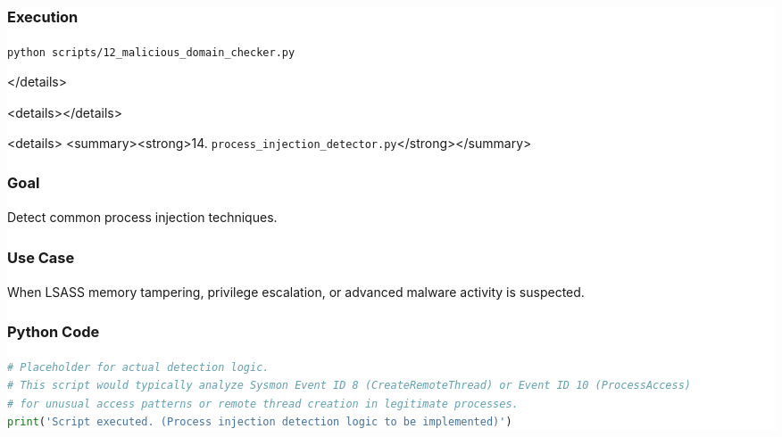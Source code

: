 ### Execution

```bash
python scripts/12_malicious_domain_checker.py
```

\</details\>

\<details\></details\>

\<details\>
\<summary\>\<strong\>14. `process_injection_detector.py`\</strong\>\</summary\>

### Goal

Detect common process injection techniques.

### Use Case

When LSASS memory tampering, privilege escalation, or advanced malware activity is suspected.

### Python Code

```python
# Placeholder for actual detection logic.
# This script would typically analyze Sysmon Event ID 8 (CreateRemoteThread) or Event ID 10 (ProcessAccess)
# for unusual access patterns or remote thread creation in legitimate processes.
print('Script executed. (Process injection detection logic to be implemented)')
```
